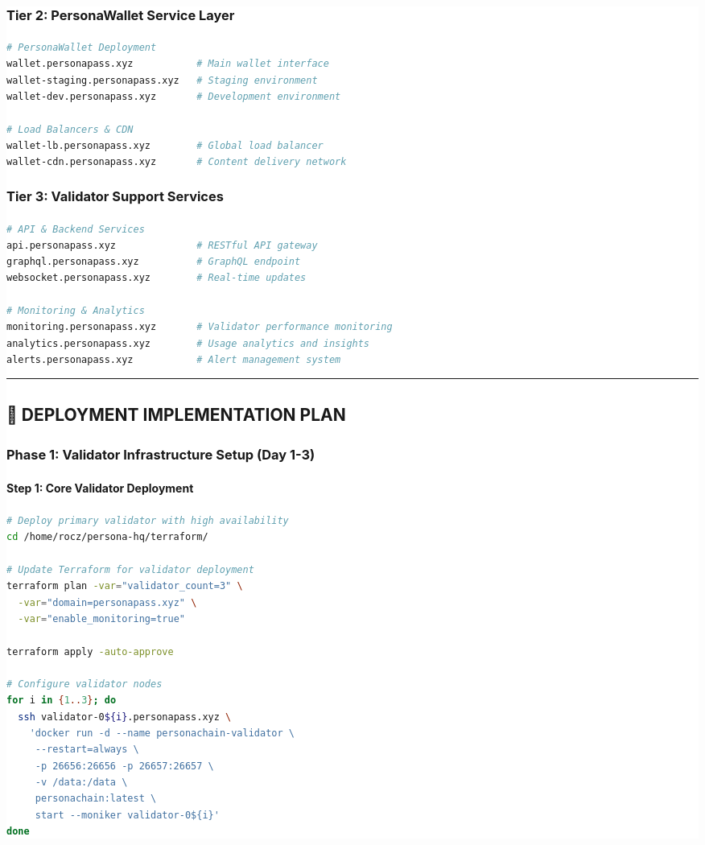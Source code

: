 ### **Tier 2: PersonaWallet Service Layer**
```bash
# PersonaWallet Deployment
wallet.personapass.xyz           # Main wallet interface
wallet-staging.personapass.xyz   # Staging environment
wallet-dev.personapass.xyz       # Development environment

# Load Balancers & CDN
wallet-lb.personapass.xyz        # Global load balancer
wallet-cdn.personapass.xyz       # Content delivery network
```

### **Tier 3: Validator Support Services**
```bash
# API & Backend Services
api.personapass.xyz              # RESTful API gateway
graphql.personapass.xyz          # GraphQL endpoint
websocket.personapass.xyz        # Real-time updates

# Monitoring & Analytics  
monitoring.personapass.xyz       # Validator performance monitoring
analytics.personapass.xyz        # Usage analytics and insights
alerts.personapass.xyz           # Alert management system
```

---

## 🚀 **DEPLOYMENT IMPLEMENTATION PLAN**

### **Phase 1: Validator Infrastructure Setup (Day 1-3)**

#### **Step 1: Core Validator Deployment**
```bash
# Deploy primary validator with high availability
cd /home/rocz/persona-hq/terraform/

# Update Terraform for validator deployment
terraform plan -var="validator_count=3" \
  -var="domain=personapass.xyz" \
  -var="enable_monitoring=true"

terraform apply -auto-approve

# Configure validator nodes
for i in {1..3}; do
  ssh validator-0${i}.personapass.xyz \
    'docker run -d --name personachain-validator \
     --restart=always \
     -p 26656:26656 -p 26657:26657 \
     -v /data:/data \
     personachain:latest \
     start --moniker validator-0${i}'
done
```

